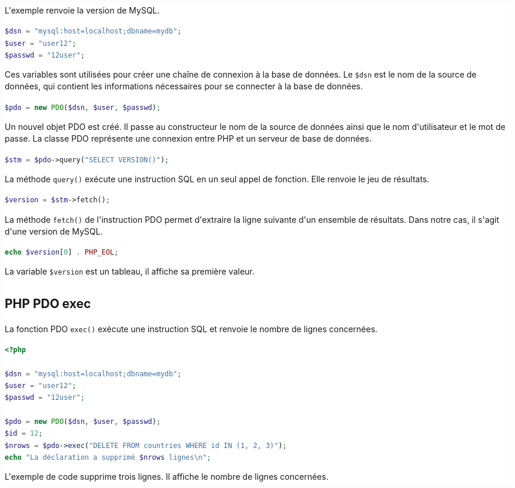 L'exemple renvoie la version de MySQL.

``` php
$dsn = "mysql:host=localhost;dbname=mydb";
$user = "user12";
$passwd = "12user";
```

Ces variables sont utilisées pour créer une chaîne de connexion à la base de données. Le ```$dsn``` est le nom de la source de données, qui contient les informations nécessaires pour se connecter à la base de données.

``` php
$pdo = new PDO($dsn, $user, $passwd);
```

Un nouvel objet PDO est créé. Il passe au constructeur le nom de la source de données ainsi que le nom d'utilisateur et le mot de passe. La classe PDO représente une connexion entre PHP et un serveur de base de données.

``` php
$stm = $pdo->query("SELECT VERSION()");
```

La méthode ```query()``` exécute une instruction SQL en un seul appel de fonction. Elle renvoie le jeu de résultats.

``` php
$version = $stm->fetch();
```

La méthode ```fetch()``` de l'instruction PDO permet d'extraire la ligne suivante d'un ensemble de résultats. Dans notre cas, il s'agit d'une version de MySQL.

``` php
echo $version[0] . PHP_EOL;
```

La variable ```$version``` est un tableau, il affiche sa première valeur.

## PHP PDO exec

La fonction PDO ```exec()``` exécute une instruction SQL et renvoie le nombre de lignes concernées.

``` php
<?php

$dsn = "mysql:host=localhost;dbname=mydb";
$user = "user12";
$passwd = "12user";

$pdo = new PDO($dsn, $user, $passwd);
$id = 12;
$nrows = $pdo->exec("DELETE FROM countries WHERE id IN (1, 2, 3)");
echo "La déclaration a supprimé $nrows lignes\n";
```

L'exemple de code supprime trois lignes. Il affiche le nombre de lignes concernées.
